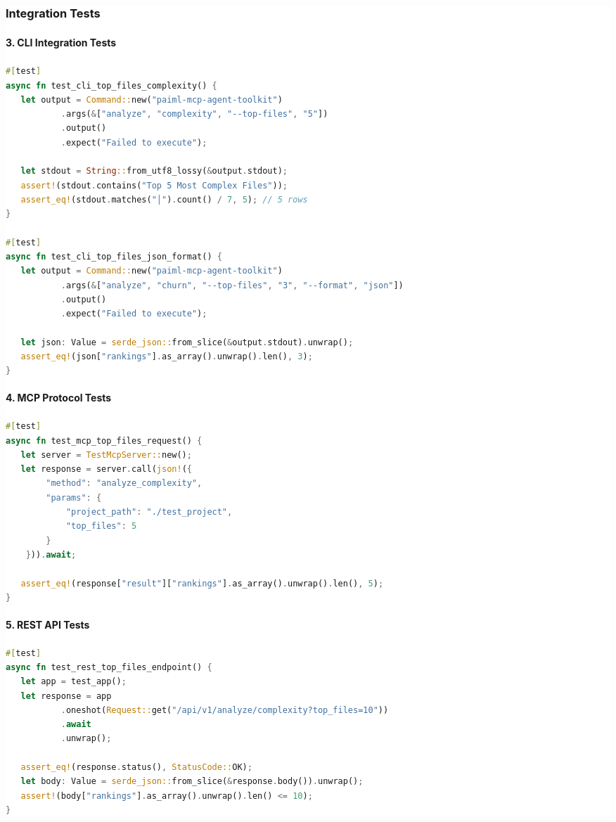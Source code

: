 ### Integration Tests

#### 3. CLI Integration Tests
```rust
#[test]
async fn test_cli_top_files_complexity() {
   let output = Command::new("paiml-mcp-agent-toolkit")
           .args(&["analyze", "complexity", "--top-files", "5"])
           .output()
           .expect("Failed to execute");

   let stdout = String::from_utf8_lossy(&output.stdout);
   assert!(stdout.contains("Top 5 Most Complex Files"));
   assert_eq!(stdout.matches("│").count() / 7, 5); // 5 rows
}

#[test]
async fn test_cli_top_files_json_format() {
   let output = Command::new("paiml-mcp-agent-toolkit")
           .args(&["analyze", "churn", "--top-files", "3", "--format", "json"])
           .output()
           .expect("Failed to execute");

   let json: Value = serde_json::from_slice(&output.stdout).unwrap();
   assert_eq!(json["rankings"].as_array().unwrap().len(), 3);
}
```

#### 4. MCP Protocol Tests
```rust
#[test]
async fn test_mcp_top_files_request() {
   let server = TestMcpServer::new();
   let response = server.call(json!({
        "method": "analyze_complexity",
        "params": {
            "project_path": "./test_project",
            "top_files": 5
        }
    })).await;

   assert_eq!(response["result"]["rankings"].as_array().unwrap().len(), 5);
}
```

#### 5. REST API Tests
```rust
#[test]
async fn test_rest_top_files_endpoint() {
   let app = test_app();
   let response = app
           .oneshot(Request::get("/api/v1/analyze/complexity?top_files=10"))
           .await
           .unwrap();

   assert_eq!(response.status(), StatusCode::OK);
   let body: Value = serde_json::from_slice(&response.body()).unwrap();
   assert!(body["rankings"].as_array().unwrap().len() <= 10);
}
```
